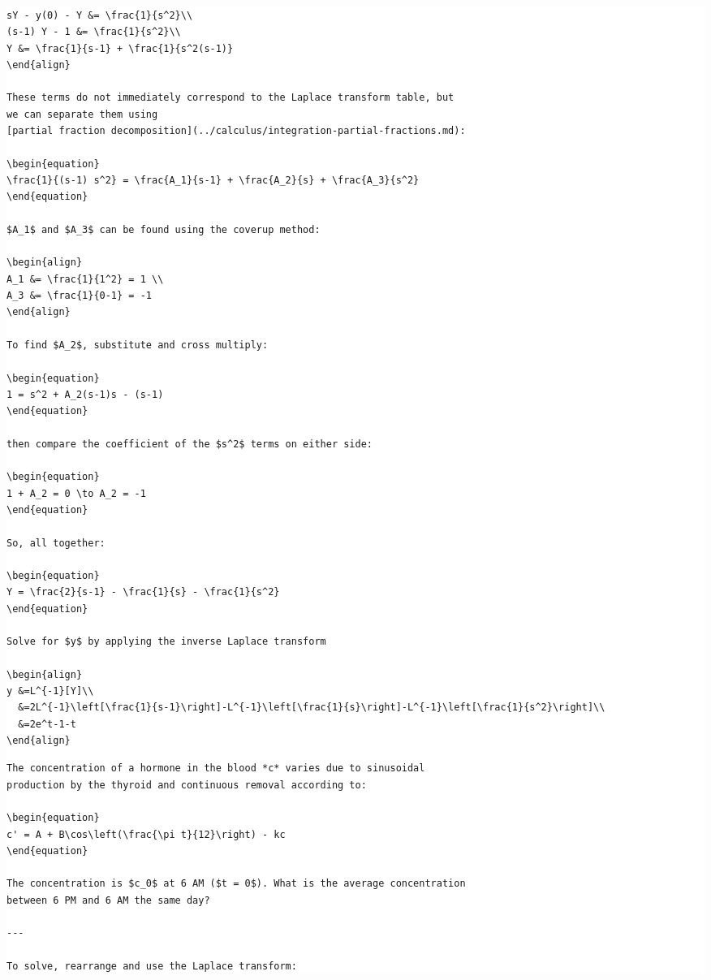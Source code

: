 ```{example} Laplace transform with partial fractions
sY - y(0) - Y &= \frac{1}{s^2}\\
(s-1) Y - 1 &= \frac{1}{s^2}\\
Y &= \frac{1}{s-1} + \frac{1}{s^2(s-1)}
\end{align}

These terms do not immediately correspond to the Laplace transform table, but
we can separate them using
[partial fraction decomposition](../calculus/integration-partial-fractions.md):

\begin{equation}
\frac{1}{(s-1) s^2} = \frac{A_1}{s-1} + \frac{A_2}{s} + \frac{A_3}{s^2}
\end{equation}

$A_1$ and $A_3$ can be found using the coverup method:

\begin{align}
A_1 &= \frac{1}{1^2} = 1 \\
A_3 &= \frac{1}{0-1} = -1
\end{align}

To find $A_2$, substitute and cross multiply:

\begin{equation}
1 = s^2 + A_2(s-1)s - (s-1)
\end{equation}

then compare the coefficient of the $s^2$ terms on either side:

\begin{equation}
1 + A_2 = 0 \to A_2 = -1
\end{equation}

So, all together:

\begin{equation}
Y = \frac{2}{s-1} - \frac{1}{s} - \frac{1}{s^2}
\end{equation}

Solve for $y$ by applying the inverse Laplace transform

\begin{align}
y &=L^{-1}[Y]\\
  &=2L^{-1}\left[\frac{1}{s-1}\right]-L^{-1}\left[\frac{1}{s}\right]-L^{-1}\left[\frac{1}{s^2}\right]\\
  &=2e^t-1-t
\end{align}
```



```{example} Hormone level
The concentration of a hormone in the blood *c* varies due to sinusoidal
production by the thyroid and continuous removal according to:

\begin{equation}
c' = A + B\cos\left(\frac{\pi t}{12}\right) - kc
\end{equation}

The concentration is $c_0$ at 6 AM ($t = 0$). What is the average concentration
between 6 PM and 6 AM the same day?

---

To solve, rearrange and use the Laplace transform:
```